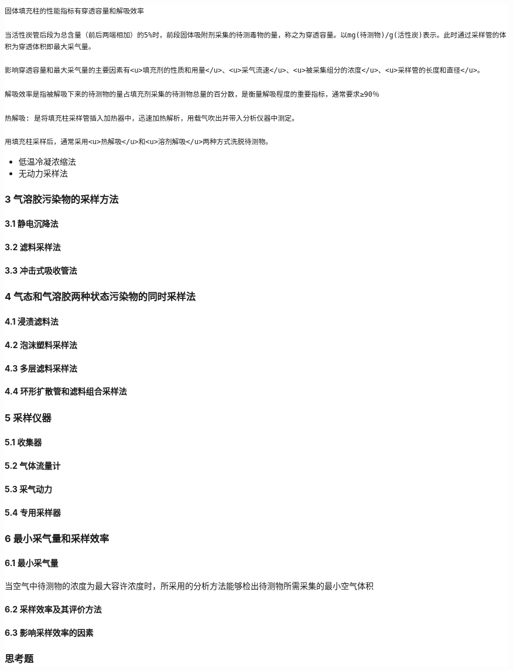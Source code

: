     固体填充柱的性能指标有穿透容量和解吸效率

    当活性炭管后段为总含量（前后两端相加）的5%时，前段固体吸附剂采集的待测毒物的量，称之为穿透容量。以mg(待测物)/g(活性炭)表示。此时通过采样管的体积为穿透体积即最大采气量。

    影响穿透容量和最大采气量的主要因素有<u>填充剂的性质和用量</u>、<u>采气流速</u>、<u>被采集组分的浓度</u>、<u>采样管的长度和直径</u>。

    解吸效率是指被解吸下来的待测物的量占填充剂采集的待测物总量的百分数，是衡量解吸程度的重要指标，通常要求≥90％

    热解吸: 是将填充柱采样管插入加热器中，迅速加热解析，用载气吹出并带入分析仪器中测定。

    用填充柱采样后，通常采用<u>热解吸</u>和<u>溶剂解吸</u>两种方式洗脱待测物。
- 低温冷凝浓缩法
- 无动力采样法

### 3 气溶胶污染物的采样方法

#### 3.1 静电沉降法

#### 3.2 滤料采样法

#### 3.3 冲击式吸收管法

### 4 气态和气溶胶两种状态污染物的同时采样法

#### 4.1 浸渍滤料法

#### 4.2 泡沫塑料采样法

#### 4.3 多层滤料采样法

#### 4.4 环形扩散管和滤料组合采样法

### 5 采样仪器

#### 5.1 收集器

#### 5.2 气体流量计

#### 5.3 采气动力

#### 5.4 专用采样器

### 6 最小采气量和采样效率

#### 6.1 最小采气量

当空气中待测物的浓度为最大容许浓度时，所采用的分析方法能够检出待测物所需采集的最小空气体积

#### 6.2 采样效率及其评价方法

#### 6.3 影响采样效率的因素

### 思考题
